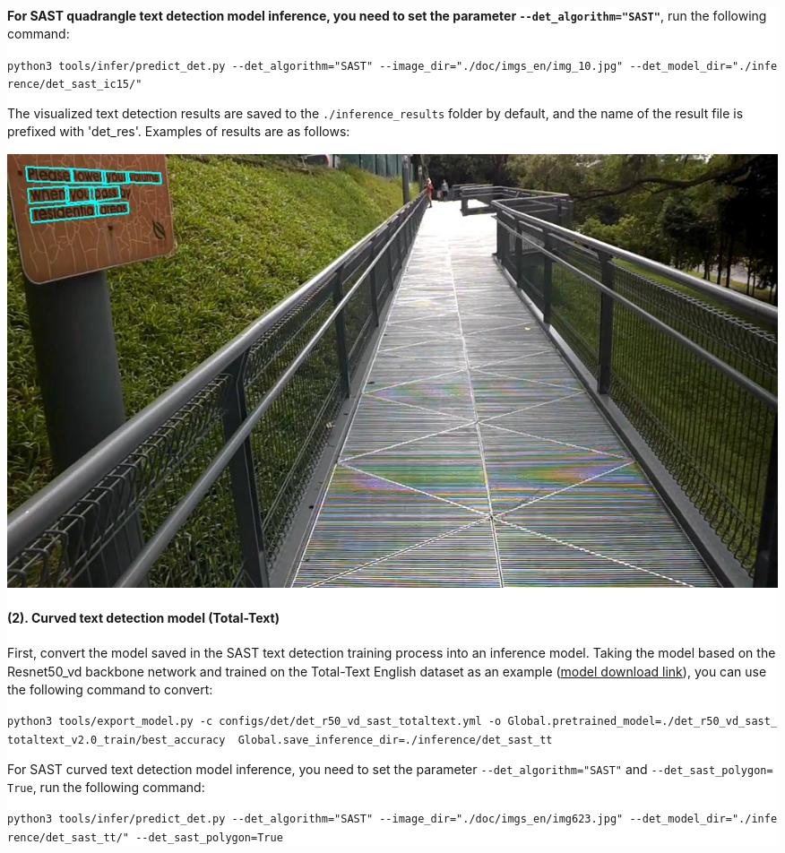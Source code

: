 **For SAST quadrangle text detection model inference, you need to set the parameter `--det_algorithm="SAST"`**, run the following command:

```
python3 tools/infer/predict_det.py --det_algorithm="SAST" --image_dir="./doc/imgs_en/img_10.jpg" --det_model_dir="./inference/det_sast_ic15/"
```

The visualized text detection results are saved to the `./inference_results` folder by default, and the name of the result file is prefixed with 'det_res'. Examples of results are as follows:

![](../imgs_results/det_res_img_10_sast.jpg)

#### (2). Curved text detection model (Total-Text)
First, convert the model saved in the SAST text detection training process into an inference model. Taking the model based on the Resnet50_vd backbone network and trained on the Total-Text English dataset as an example ([model download link](https://paddleocr.bj.bcebos.com/dygraph_v2.0/en/det_r50_vd_sast_totaltext_v2.0_train.tar)), you can use the following command to convert:

```
python3 tools/export_model.py -c configs/det/det_r50_vd_sast_totaltext.yml -o Global.pretrained_model=./det_r50_vd_sast_totaltext_v2.0_train/best_accuracy  Global.save_inference_dir=./inference/det_sast_tt
```

For SAST curved text detection model inference, you need to set the parameter `--det_algorithm="SAST"` and `--det_sast_polygon=True`, run the following command:

```
python3 tools/infer/predict_det.py --det_algorithm="SAST" --image_dir="./doc/imgs_en/img623.jpg" --det_model_dir="./inference/det_sast_tt/" --det_sast_polygon=True
```
